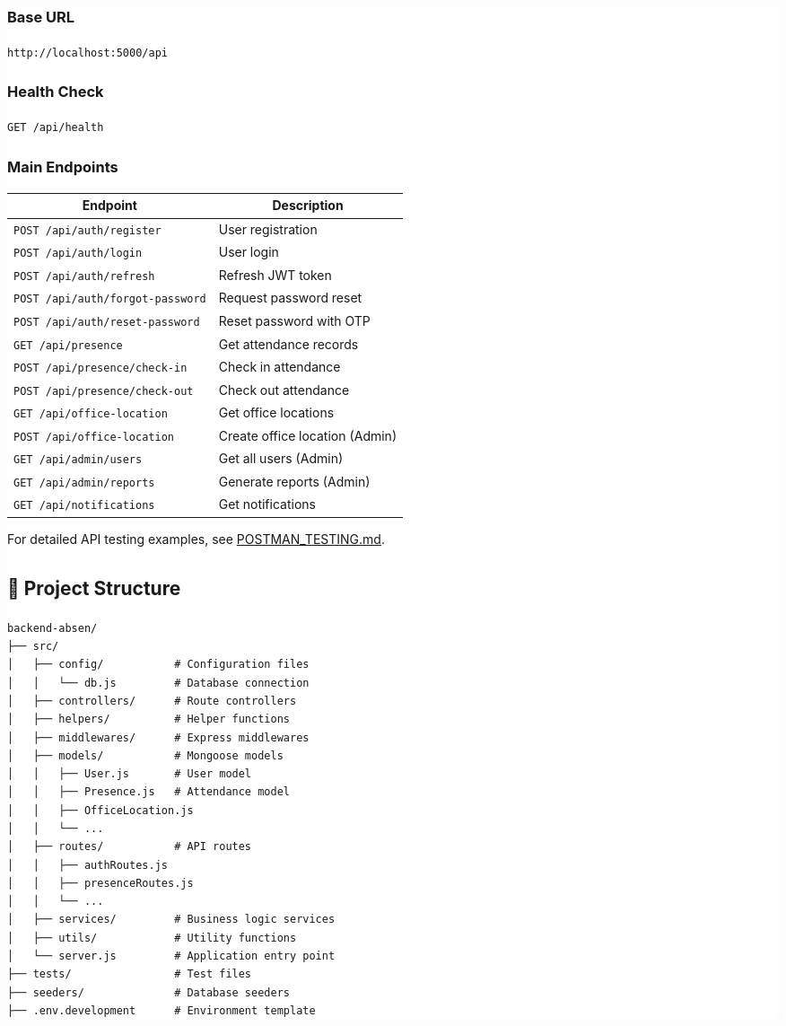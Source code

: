 ### Base URL
```
http://localhost:5000/api
```

### Health Check
```http
GET /api/health
```

### Main Endpoints

| Endpoint | Description |
|----------|-------------|
| `POST /api/auth/register` | User registration |
| `POST /api/auth/login` | User login |
| `POST /api/auth/refresh` | Refresh JWT token |
| `POST /api/auth/forgot-password` | Request password reset |
| `POST /api/auth/reset-password` | Reset password with OTP |
| `GET /api/presence` | Get attendance records |
| `POST /api/presence/check-in` | Check in attendance |
| `POST /api/presence/check-out` | Check out attendance |
| `GET /api/office-location` | Get office locations |
| `POST /api/office-location` | Create office location (Admin) |
| `GET /api/admin/users` | Get all users (Admin) |
| `GET /api/admin/reports` | Generate reports (Admin) |
| `GET /api/notifications` | Get notifications |

For detailed API testing examples, see [POSTMAN_TESTING.md](POSTMAN_TESTING.md).

## 📁 Project Structure

```
backend-absen/
├── src/
│   ├── config/           # Configuration files
│   │   └── db.js         # Database connection
│   ├── controllers/      # Route controllers
│   ├── helpers/          # Helper functions
│   ├── middlewares/      # Express middlewares
│   ├── models/           # Mongoose models
│   │   ├── User.js       # User model
│   │   ├── Presence.js   # Attendance model
│   │   ├── OfficeLocation.js
│   │   └── ...
│   ├── routes/           # API routes
│   │   ├── authRoutes.js
│   │   ├── presenceRoutes.js
│   │   └── ...
│   ├── services/         # Business logic services
│   ├── utils/            # Utility functions
│   └── server.js         # Application entry point
├── tests/                # Test files
├── seeders/              # Database seeders
├── .env.development      # Environment template
```